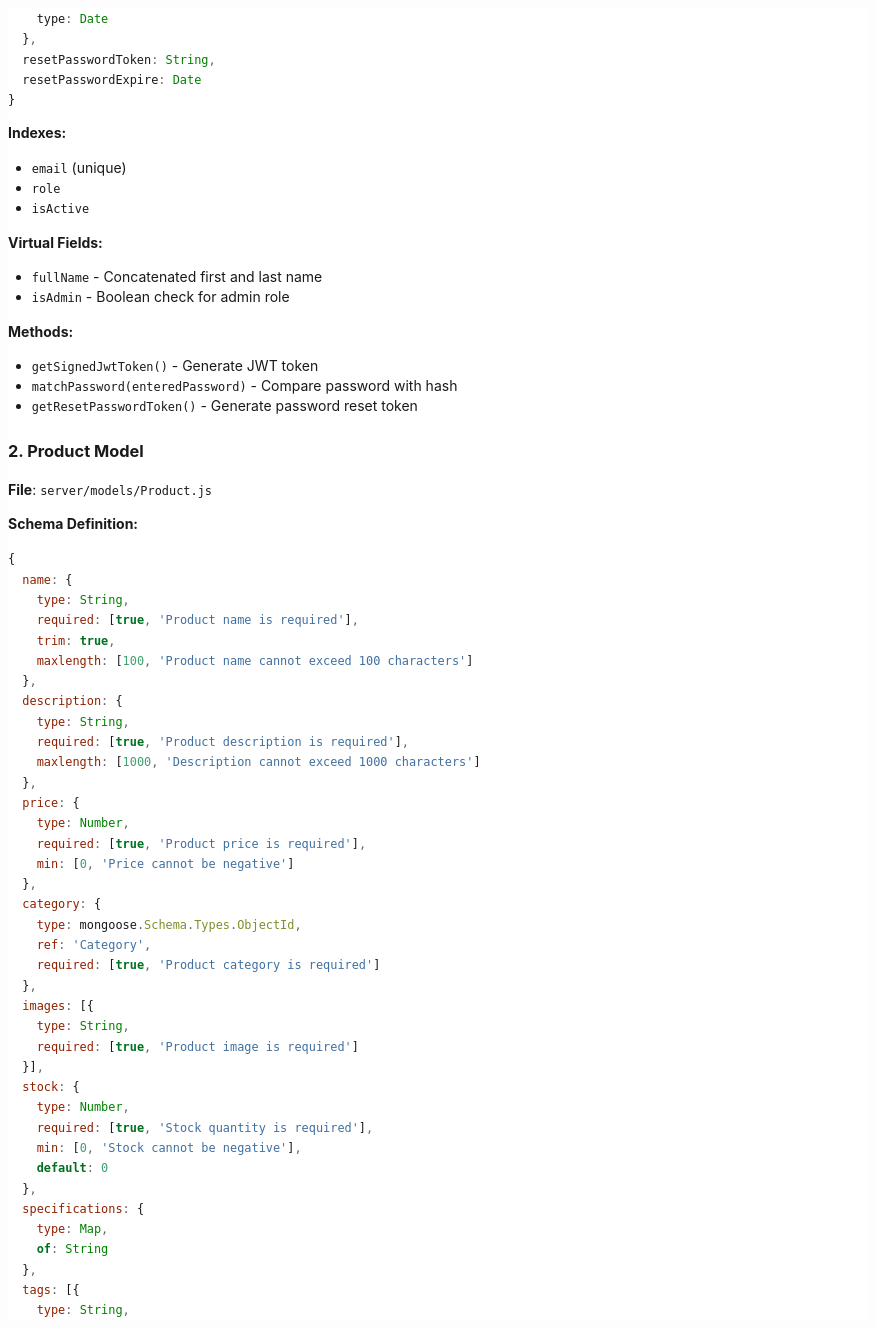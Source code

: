 ```javascript
    type: Date
  },
  resetPasswordToken: String,
  resetPasswordExpire: Date
}
```

**Indexes:**
- `email` (unique)
- `role`
- `isActive`

**Virtual Fields:**
- `fullName` - Concatenated first and last name
- `isAdmin` - Boolean check for admin role

**Methods:**
- `getSignedJwtToken()` - Generate JWT token
- `matchPassword(enteredPassword)` - Compare password with hash
- `getResetPasswordToken()` - Generate password reset token

### 2. Product Model

**File**: `server/models/Product.js`

**Schema Definition:**
```javascript
{
  name: {
    type: String,
    required: [true, 'Product name is required'],
    trim: true,
    maxlength: [100, 'Product name cannot exceed 100 characters']
  },
  description: {
    type: String,
    required: [true, 'Product description is required'],
    maxlength: [1000, 'Description cannot exceed 1000 characters']
  },
  price: {
    type: Number,
    required: [true, 'Product price is required'],
    min: [0, 'Price cannot be negative']
  },
  category: {
    type: mongoose.Schema.Types.ObjectId,
    ref: 'Category',
    required: [true, 'Product category is required']
  },
  images: [{
    type: String,
    required: [true, 'Product image is required']
  }],
  stock: {
    type: Number,
    required: [true, 'Stock quantity is required'],
    min: [0, 'Stock cannot be negative'],
    default: 0
  },
  specifications: {
    type: Map,
    of: String
  },
  tags: [{
    type: String,
```